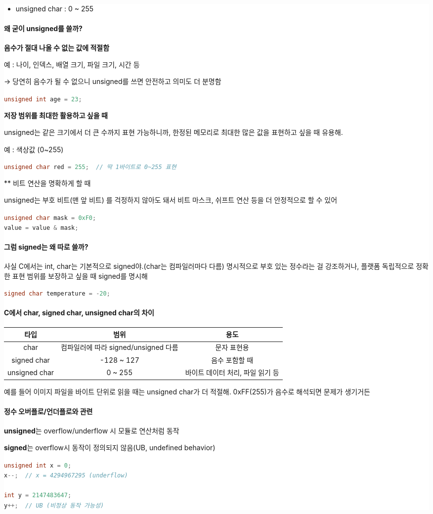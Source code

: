 - unsigned char : 0 ~ 255

#### 왜 굳이 unsigned를 쓸까?

**음수가 절대 나올 수 없는 값에 적절함**

예 : 나이, 인덱스, 배열 크기, 파일 크기, 시간 등

→ 당연히 음수가 될 수 없으니 unsigned를 쓰면 안전하고 의미도 더 분명함

~~~c
unsigned int age = 23;
~~~

**저장 범위를 최대한 활용하고 싶을 때**

unsigned는 같은 크기에서 더 큰 수까지 표현 가능하니까, 한정된 메모리로 최대한 많은 값을 표현하고 싶을 때 유용해.

예 : 색상값 (0~255)
~~~c
unsigned char red = 255;  // 딱 1바이트로 0~255 표현
~~~

** 비트 연산을 명확하게 할 때

unsigned는 부호 비트(맨 앞 비트) 를 걱정하지 않아도 돼서 비트 마스크, 쉬프트 연산 등을 더 안정적으로 할 수 있어
~~~c
unsigned char mask = 0xF0;
value = value & mask;
~~~

#### 그럼 signed는 왜 따로 쓸까?

사실 C에서는 int, char는 기본적으로 signed야.(char는 컴파일러마다 다름) 명시적으로 부호 있는 정수라는 걸 강조하거나, 플랫폼 독립적으로 정확한 표현 범위를 보장하고 싶을 때 signed를 명시해
~~~c
signed char temperature = -20;
~~~

#### C에서 char, signed char, unsigned char의 차이

| 타입 | 범위 | 용도 |
|:---:|:---:|:---:|
| char | 컴파일러에 따라 signed/unsigned 다름 | 문자 표현용 |
| signed char | -128 ~ 127 | 음수 포함할 때 |
| unsigned char | 0 ~ 255 | 바이트 데이터 처리, 파일 읽기 등 |

예를 들어 이미지 파일을 바이트 단위로 읽을 때는 unsigned char가 더 적절해. 0xFF(255)가 음수로 해석되면 문제가 생기거든

#### 정수 오버플로/언더플로와 관련 

**unsigned**는 overflow/underflow 시 모듈로 연산처럼 동작

**signed**는 overflow시 동작이 정의되지 않음(UB, undefined behavior)

~~~c
unsigned int x = 0;
x--;  // x = 4294967295 (underflow)

int y = 2147483647;
y++;  // UB (비정상 동작 가능성)
~~~
